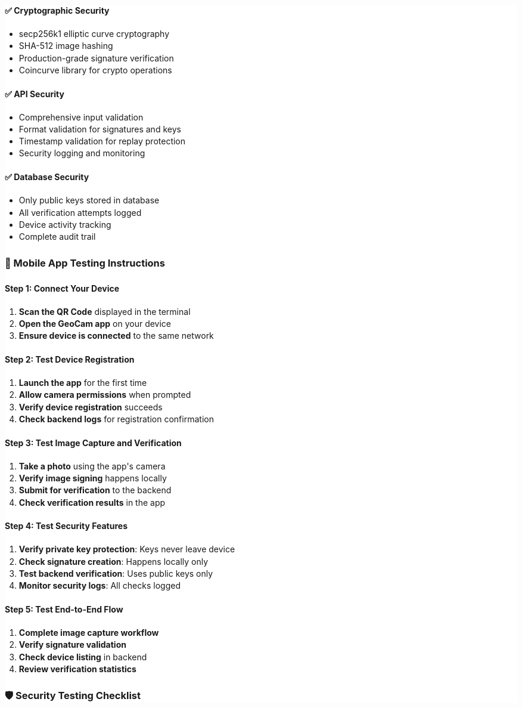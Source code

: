 #### ✅ Cryptographic Security
- secp256k1 elliptic curve cryptography
- SHA-512 image hashing
- Production-grade signature verification
- Coincurve library for crypto operations

#### ✅ API Security
- Comprehensive input validation
- Format validation for signatures and keys
- Timestamp validation for replay protection
- Security logging and monitoring

#### ✅ Database Security
- Only public keys stored in database
- All verification attempts logged
- Device activity tracking
- Complete audit trail

### 📲 Mobile App Testing Instructions

#### Step 1: Connect Your Device
1. **Scan the QR Code** displayed in the terminal
2. **Open the GeoCam app** on your device
3. **Ensure device is connected** to the same network

#### Step 2: Test Device Registration
1. **Launch the app** for the first time
2. **Allow camera permissions** when prompted
3. **Verify device registration** succeeds
4. **Check backend logs** for registration confirmation

#### Step 3: Test Image Capture and Verification
1. **Take a photo** using the app's camera
2. **Verify image signing** happens locally
3. **Submit for verification** to the backend
4. **Check verification results** in the app

#### Step 4: Test Security Features
1. **Verify private key protection**: Keys never leave device
2. **Check signature creation**: Happens locally only
3. **Test backend verification**: Uses public keys only
4. **Monitor security logs**: All checks logged

#### Step 5: Test End-to-End Flow
1. **Complete image capture workflow**
2. **Verify signature validation**
3. **Check device listing** in backend
4. **Review verification statistics**

### 🛡️ Security Testing Checklist
